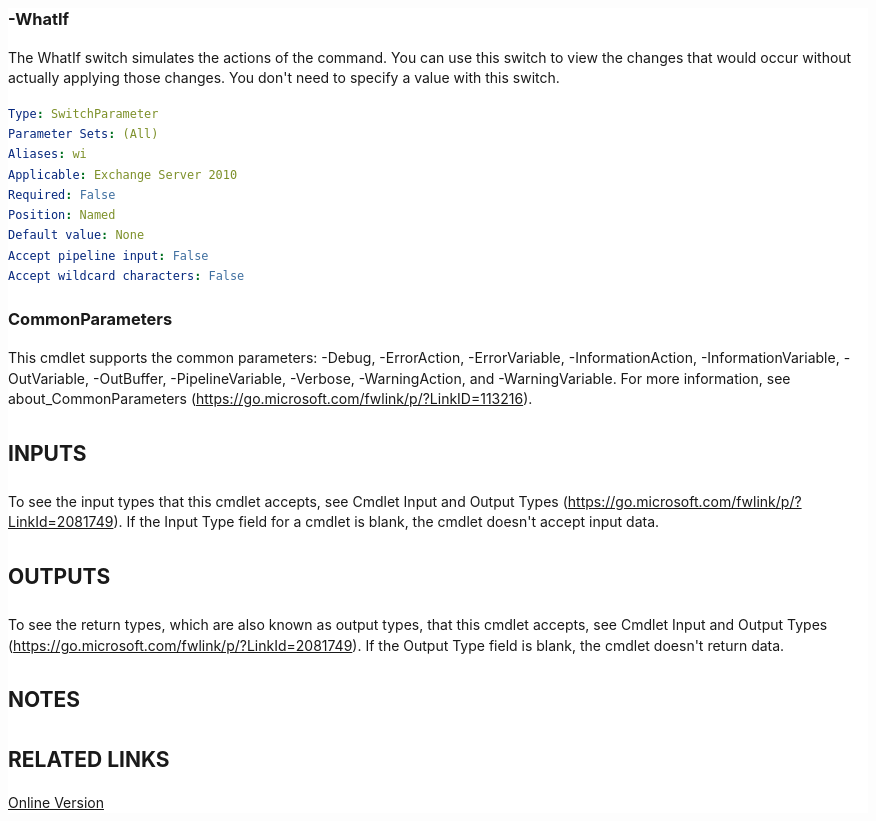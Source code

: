 ### -WhatIf
The WhatIf switch simulates the actions of the command. You can use this switch to view the changes that would occur without actually applying those changes. You don't need to specify a value with this switch.

```yaml
Type: SwitchParameter
Parameter Sets: (All)
Aliases: wi
Applicable: Exchange Server 2010
Required: False
Position: Named
Default value: None
Accept pipeline input: False
Accept wildcard characters: False
```

### CommonParameters
This cmdlet supports the common parameters: -Debug, -ErrorAction, -ErrorVariable, -InformationAction, -InformationVariable, -OutVariable, -OutBuffer, -PipelineVariable, -Verbose, -WarningAction, and -WarningVariable. For more information, see about_CommonParameters (https://go.microsoft.com/fwlink/p/?LinkID=113216).

## INPUTS

###  
To see the input types that this cmdlet accepts, see Cmdlet Input and Output Types (https://go.microsoft.com/fwlink/p/?LinkId=2081749). If the Input Type field for a cmdlet is blank, the cmdlet doesn't accept input data.

## OUTPUTS

###  
To see the return types, which are also known as output types, that this cmdlet accepts, see Cmdlet Input and Output Types (https://go.microsoft.com/fwlink/p/?LinkId=2081749). If the Output Type field is blank, the cmdlet doesn't return data.

## NOTES

## RELATED LINKS

[Online Version](https://technet.microsoft.com/library/11faf772-d000-4cf3-8c01-47a3d4196237.aspx)
